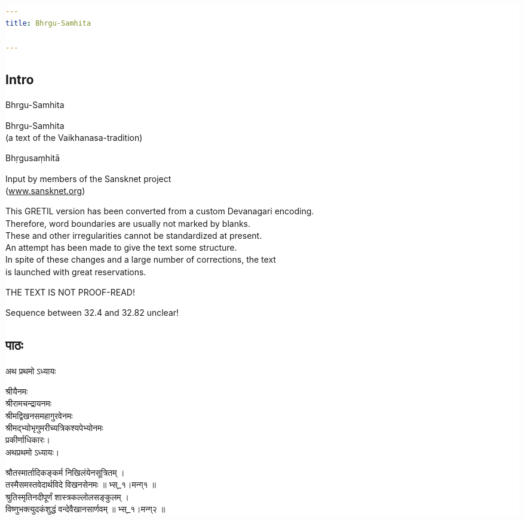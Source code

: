 ```yaml
---
title: Bhrgu-Samhita

---
```

## Intro
  
  
  
  
Bhrgu-Samhita  
  
  
  
  
  
Bhrgu-Samhita  
(a text of the Vaikhanasa-tradition)  
  
Bhṛgusaṃhitā  
  
Input by members of the Sansknet project  
(www.sansknet.org)  
  
This GRETIL version has been converted from a custom Devanagari encoding.  
Therefore, word boundaries are usually not marked by blanks.  
These and other irregularities cannot be standardized at present.  
An attempt has been made to give the text some structure.  
In spite of these changes and a large number of corrections, the text  
is launched with great reservations.  
  
THE TEXT IS NOT PROOF-READ!  
  
Sequence between 32.4 and 32.82 unclear!  
  
  
  
  


## पाठः
  
  
  
  
  
  
अथ प्रथमो ऽध्यायः  
  
श्रीयैनमः  
श्रीरामचन्द्रायनमः  
श्रीमद्विखनसमहागुरवेनमः  
श्रीमद्भ्योभृगुमरीच्यत्रिकश्यपेभ्योनमः  
प्रकीर्णाधिकारः।  
अथप्रथमो ऽध्यायः।  
  
श्रौतस्मार्तादिकङ्कर्म निखिलंयेनसूत्रितम्  ।  
तस्मैसमस्तवेदार्थविदे विखनसेनमः  ॥ भ्स्_१।मन्ग्१ ॥  
श्रुतिस्मृतिनदीपूर्णं शास्त्रकल्लोलसङ्कुलम्  ।  
विष्णुभक्त्युदकंशुद्धं वन्देवैखानसार्णवम्  ॥ भ्स्_१।मन्ग्२ ॥  
  